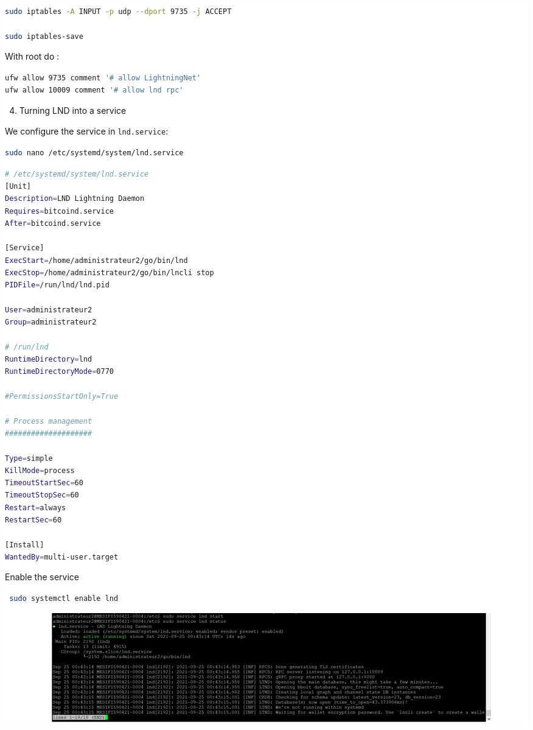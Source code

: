 ```sh
sudo iptables -A INPUT -p udp --dport 9735 -j ACCEPT

sudo iptables-save
```
With root do :
```sh
ufw allow 9735 comment '# allow LightningNet'
ufw allow 10009 comment '# allow lnd rpc'
```
4) Turning LND into a service

We configure the service in `lnd.service`:

```sh
sudo nano /etc/systemd/system/lnd.service
```
```sh
# /etc/systemd/system/lnd.service
[Unit]
Description=LND Lightning Daemon
Requires=bitcoind.service
After=bitcoind.service

[Service]
ExecStart=/home/administrateur2/go/bin/lnd
ExecStop=/home/administrateur2/go/bin/lncli stop
PIDFile=/run/lnd/lnd.pid

User=administrateur2
Group=administrateur2

# /run/lnd
RuntimeDirectory=lnd
RuntimeDirectoryMode=0770

#PermissionsStartOnly=True

# Process management
####################

Type=simple
KillMode=process
TimeoutStartSec=60
TimeoutStopSec=60
Restart=always
RestartSec=60

[Install]
WantedBy=multi-user.target
```
Enable the service
```sh
 sudo systemctl enable lnd
```
<p align="center"> <img src="capture/lndservice.png"> </p>
